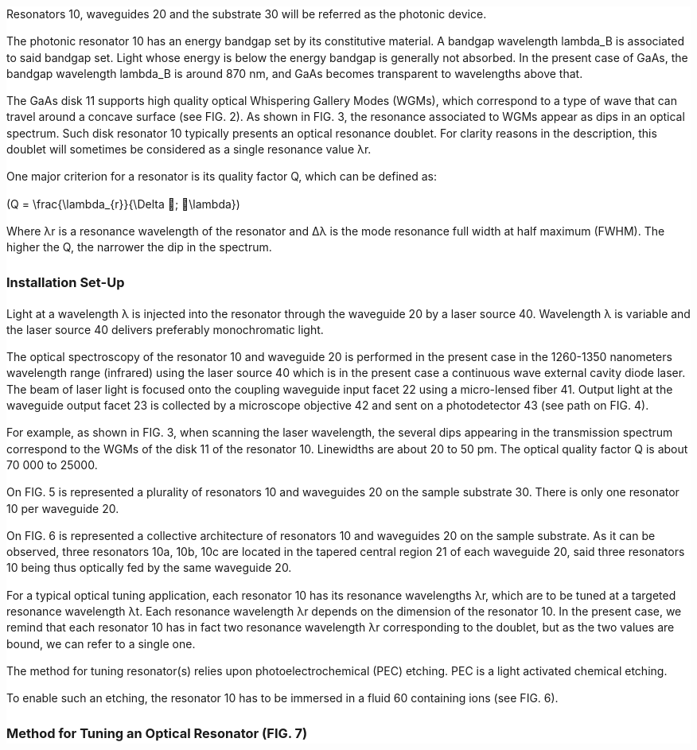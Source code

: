 Resonators 10, waveguides 20 and the substrate 30 will be referred as the photonic device.

The photonic resonator 10 has an energy bandgap set by its constitutive material. A bandgap wavelength lambda_B is associated to said bandgap set. Light whose energy is below the energy bandgap is generally not absorbed. In the present case of GaAs, the bandgap wavelength lambda_B is around 870 nm, and GaAs becomes transparent to wavelengths above that.

The GaAs disk 11 supports high quality optical Whispering Gallery Modes (WGMs), which correspond to a type of wave that can travel around a concave surface (see FIG. 2). As shown in FIG. 3, the resonance associated to WGMs appear as dips in an optical spectrum. Such disk resonator 10 typically presents an optical resonance doublet. For clarity reasons in the description, this doublet will sometimes be considered as a single resonance value λr.

One major criterion for a resonator is its quality factor Q, which can be defined as:

\(Q = \frac{\lambda_{r}}{\Delta \; \lambda}\)

Where λr is a resonance wavelength of the resonator and Δλ is the mode resonance full width at half maximum (FWHM). The higher the Q, the narrower the dip in the spectrum.

### Installation Set-Up

Light at a wavelength λ is injected into the resonator through the waveguide 20 by a laser source 40. Wavelength λ is variable and the laser source 40 delivers preferably monochromatic light.

The optical spectroscopy of the resonator 10 and waveguide 20 is performed in the present case in the 1260-1350 nanometers wavelength range (infrared) using the laser source 40 which is in the present case a continuous wave external cavity diode laser. The beam of laser light is focused onto the coupling waveguide input facet 22 using a micro-lensed fiber 41. Output light at the waveguide output facet 23 is collected by a microscope objective 42 and sent on a photodetector 43 (see path on FIG. 4).

For example, as shown in FIG. 3, when scanning the laser wavelength, the several dips appearing in the transmission spectrum correspond to the WGMs of the disk 11 of the resonator 10. Linewidths are about 20 to 50 pm. The optical quality factor Q is about 70 000 to 25000.

On FIG. 5 is represented a plurality of resonators 10 and waveguides 20 on the sample substrate 30. There is only one resonator 10 per waveguide 20.

On FIG. 6 is represented a collective architecture of resonators 10 and waveguides 20 on the sample substrate. As it can be observed, three resonators 10a, 10b, 10c are located in the tapered central region 21 of each waveguide 20, said three resonators 10 being thus optically fed by the same waveguide 20.

For a typical optical tuning application, each resonator 10 has its resonance wavelengths λr, which are to be tuned at a targeted resonance wavelength λt. Each resonance wavelength λr depends on the dimension of the resonator 10. In the present case, we remind that each resonator 10 has in fact two resonance wavelength λr corresponding to the doublet, but as the two values are bound, we can refer to a single one.

The method for tuning resonator(s) relies upon photoelectrochemical (PEC) etching. PEC is a light activated chemical etching.

To enable such an etching, the resonator 10 has to be immersed in a fluid 60 containing ions (see FIG. 6).

### Method for Tuning an Optical Resonator (FIG. 7)
